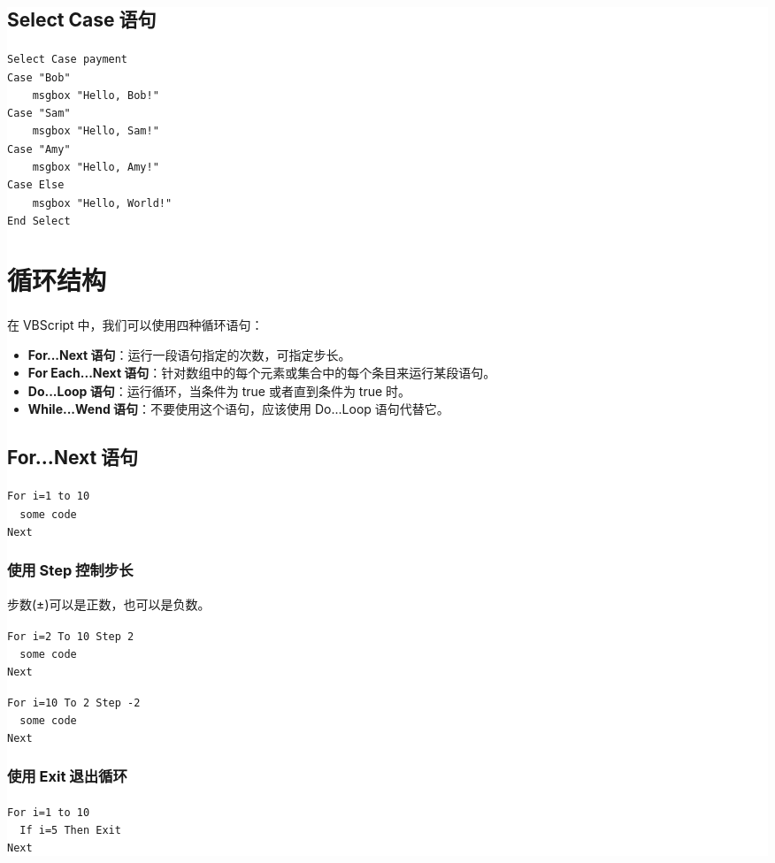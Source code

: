## Select Case 语句
```vbnet
Select Case payment
Case "Bob"
    msgbox "Hello, Bob!"
Case "Sam"
    msgbox "Hello, Sam!"
Case "Amy"
    msgbox "Hello, Amy!"
Case Else
    msgbox "Hello, World!"
End Select
```

# 循环结构

在 VBScript 中，我们可以使用四种循环语句：
- **For...Next 语句**：运行一段语句指定的次数，可指定步长。
- **For Each...Next 语句**：针对数组中的每个元素或集合中的每个条目来运行某段语句。
- **Do...Loop 语句**：运行循环，当条件为 true 或者直到条件为 true 时。
- **While...Wend 语句**：不要使用这个语句，应该使用 Do...Loop 语句代替它。

## For...Next 语句

```vbnet
For i=1 to 10
  some code
Next
```

### 使用 Step 控制步长

步数($±$)可以是正数，也可以是负数。

```vbnet
For i=2 To 10 Step 2
  some code
Next
```

```vbnet
For i=10 To 2 Step -2
  some code
Next
```

### 使用 Exit 退出循环

```vbnet
For i=1 to 10
  If i=5 Then Exit
Next
```
